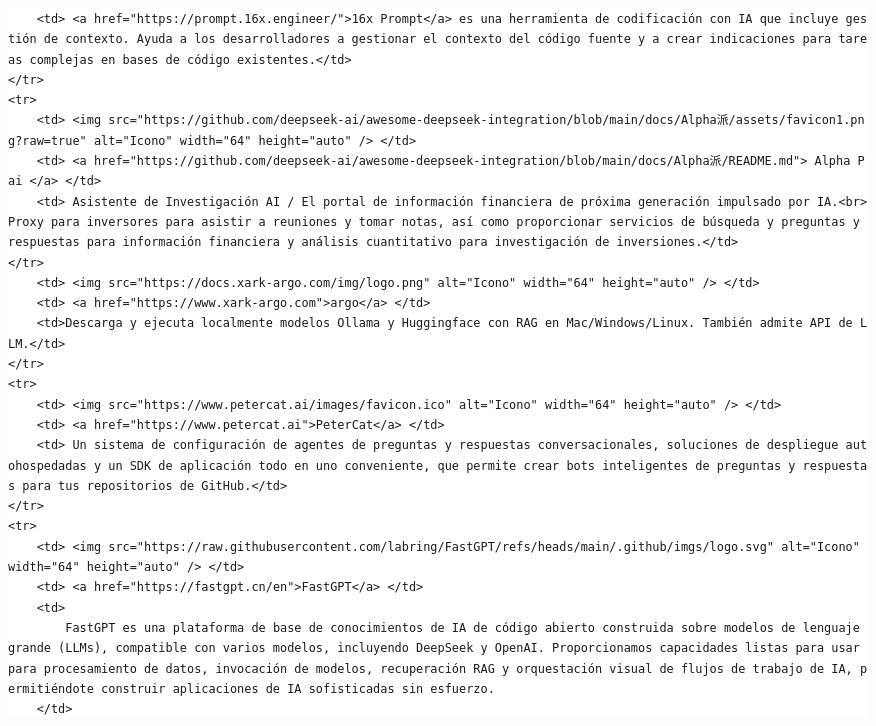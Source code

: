         <td> <a href="https://prompt.16x.engineer/">16x Prompt</a> es una herramienta de codificación con IA que incluye gestión de contexto. Ayuda a los desarrolladores a gestionar el contexto del código fuente y a crear indicaciones para tareas complejas en bases de código existentes.</td>
    </tr>
    <tr>
        <td> <img src="https://github.com/deepseek-ai/awesome-deepseek-integration/blob/main/docs/Alpha派/assets/favicon1.png?raw=true" alt="Icono" width="64" height="auto" /> </td>
        <td> <a href="https://github.com/deepseek-ai/awesome-deepseek-integration/blob/main/docs/Alpha派/README.md"> Alpha Pai </a> </td>
        <td> Asistente de Investigación AI / El portal de información financiera de próxima generación impulsado por IA.<br>Proxy para inversores para asistir a reuniones y tomar notas, así como proporcionar servicios de búsqueda y preguntas y respuestas para información financiera y análisis cuantitativo para investigación de inversiones.</td>
    </tr>
        <td> <img src="https://docs.xark-argo.com/img/logo.png" alt="Icono" width="64" height="auto" /> </td>
        <td> <a href="https://www.xark-argo.com">argo</a> </td>
        <td>Descarga y ejecuta localmente modelos Ollama y Huggingface con RAG en Mac/Windows/Linux. También admite API de LLM.</td>
    </tr>
    <tr>
        <td> <img src="https://www.petercat.ai/images/favicon.ico" alt="Icono" width="64" height="auto" /> </td>
        <td> <a href="https://www.petercat.ai">PeterCat</a> </td>
        <td> Un sistema de configuración de agentes de preguntas y respuestas conversacionales, soluciones de despliegue autohospedadas y un SDK de aplicación todo en uno conveniente, que permite crear bots inteligentes de preguntas y respuestas para tus repositorios de GitHub.</td>
    </tr>
    <tr>
        <td> <img src="https://raw.githubusercontent.com/labring/FastGPT/refs/heads/main/.github/imgs/logo.svg" alt="Icono" width="64" height="auto" /> </td>
        <td> <a href="https://fastgpt.cn/en">FastGPT</a> </td>
        <td>
            FastGPT es una plataforma de base de conocimientos de IA de código abierto construida sobre modelos de lenguaje grande (LLMs), compatible con varios modelos, incluyendo DeepSeek y OpenAI. Proporcionamos capacidades listas para usar para procesamiento de datos, invocación de modelos, recuperación RAG y orquestación visual de flujos de trabajo de IA, permitiéndote construir aplicaciones de IA sofisticadas sin esfuerzo.
        </td>
   </tr>
   <tr>